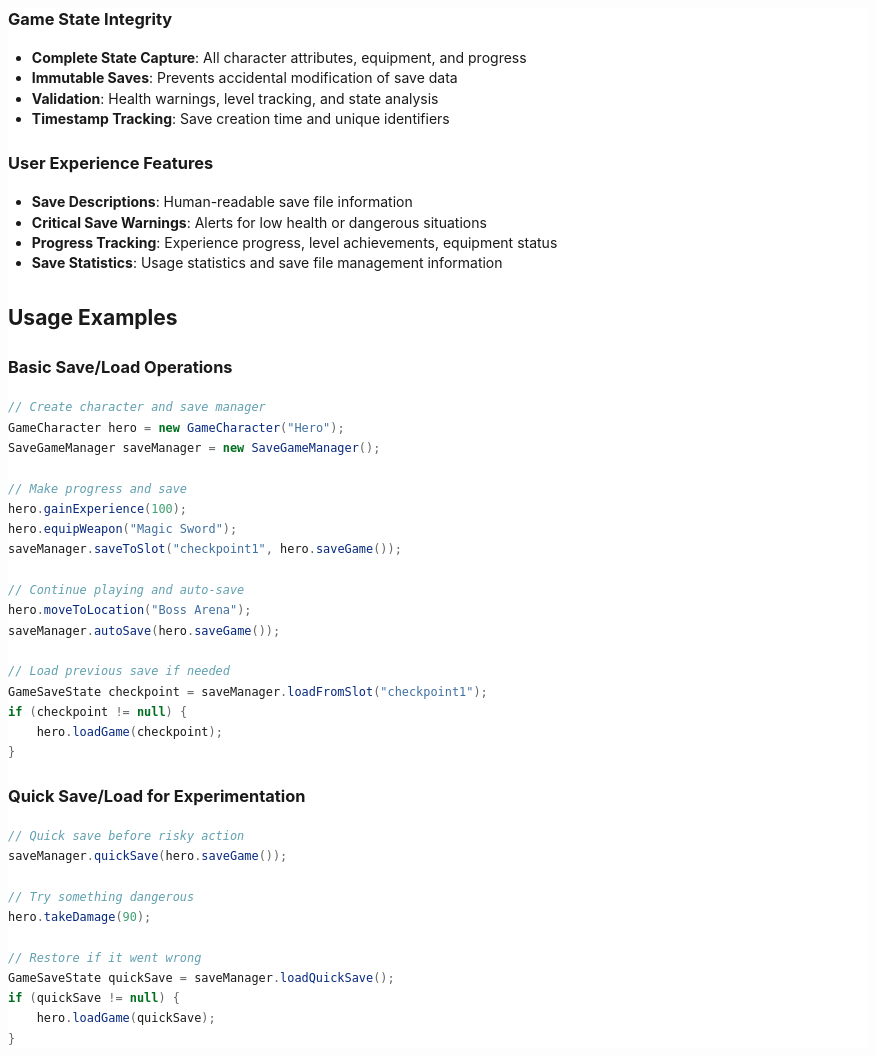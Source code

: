 ### Game State Integrity

-   **Complete State Capture**: All character attributes, equipment, and progress
-   **Immutable Saves**: Prevents accidental modification of save data
-   **Validation**: Health warnings, level tracking, and state analysis
-   **Timestamp Tracking**: Save creation time and unique identifiers

### User Experience Features

-   **Save Descriptions**: Human-readable save file information
-   **Critical Save Warnings**: Alerts for low health or dangerous situations
-   **Progress Tracking**: Experience progress, level achievements, equipment status
-   **Save Statistics**: Usage statistics and save file management information

## Usage Examples

### Basic Save/Load Operations

```java
// Create character and save manager
GameCharacter hero = new GameCharacter("Hero");
SaveGameManager saveManager = new SaveGameManager();

// Make progress and save
hero.gainExperience(100);
hero.equipWeapon("Magic Sword");
saveManager.saveToSlot("checkpoint1", hero.saveGame());

// Continue playing and auto-save
hero.moveToLocation("Boss Arena");
saveManager.autoSave(hero.saveGame());

// Load previous save if needed
GameSaveState checkpoint = saveManager.loadFromSlot("checkpoint1");
if (checkpoint != null) {
    hero.loadGame(checkpoint);
}
```

### Quick Save/Load for Experimentation

```java
// Quick save before risky action
saveManager.quickSave(hero.saveGame());

// Try something dangerous
hero.takeDamage(90);

// Restore if it went wrong
GameSaveState quickSave = saveManager.loadQuickSave();
if (quickSave != null) {
    hero.loadGame(quickSave);
}
```
